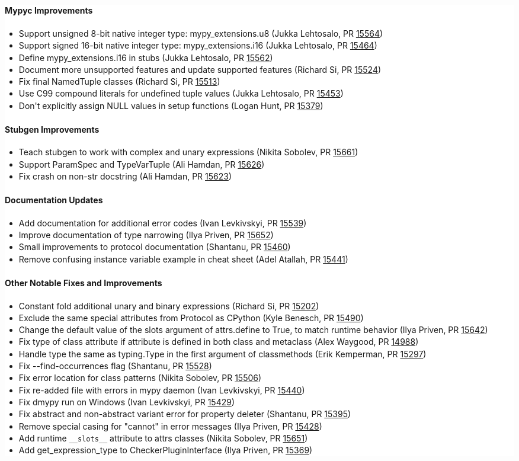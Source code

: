 #### Mypyc Improvements

*   Support unsigned 8-bit native integer type: mypy\_extensions.u8 (Jukka Lehtosalo, PR [15564](https://github.com/python/mypy/pull/15564))
*   Support signed 16-bit native integer type: mypy\_extensions.i16 (Jukka Lehtosalo, PR [15464](https://github.com/python/mypy/pull/15464))
*   Define mypy\_extensions.i16 in stubs (Jukka Lehtosalo, PR [15562](https://github.com/python/mypy/pull/15562))
*   Document more unsupported features and update supported features (Richard Si, PR [15524](https://github.com/python/mypy/pull/15524))
*   Fix final NamedTuple classes (Richard Si, PR [15513](https://github.com/python/mypy/pull/15513))
*   Use C99 compound literals for undefined tuple values (Jukka Lehtosalo, PR [15453](https://github.com/python/mypy/pull/15453))
*   Don't explicitly assign NULL values in setup functions (Logan Hunt, PR [15379](https://github.com/python/mypy/pull/15379))

#### Stubgen Improvements

*   Teach stubgen to work with complex and unary expressions (Nikita Sobolev, PR [15661](https://github.com/python/mypy/pull/15661))
*   Support ParamSpec and TypeVarTuple (Ali Hamdan, PR [15626](https://github.com/python/mypy/pull/15626))
*   Fix crash on non-str docstring (Ali Hamdan, PR [15623](https://github.com/python/mypy/pull/15623))

#### Documentation Updates

*   Add documentation for additional error codes (Ivan Levkivskyi, PR [15539](https://github.com/python/mypy/pull/15539))
*   Improve documentation of type narrowing (Ilya Priven, PR [15652](https://github.com/python/mypy/pull/15652))
*   Small improvements to protocol documentation (Shantanu, PR [15460](https://github.com/python/mypy/pull/15460))
*   Remove confusing instance variable example in cheat sheet (Adel Atallah, PR [15441](https://github.com/python/mypy/pull/15441))

#### Other Notable Fixes and Improvements

*   Constant fold additional unary and binary expressions (Richard Si, PR [15202](https://github.com/python/mypy/pull/15202))
*   Exclude the same special attributes from Protocol as CPython (Kyle Benesch, PR [15490](https://github.com/python/mypy/pull/15490))
*   Change the default value of the slots argument of attrs.define to True, to match runtime behavior (Ilya Priven, PR [15642](https://github.com/python/mypy/pull/15642))
*   Fix type of class attribute if attribute is defined in both class and metaclass (Alex Waygood, PR [14988](https://github.com/python/mypy/pull/14988))
*   Handle type the same as typing.Type in the first argument of classmethods (Erik Kemperman, PR [15297](https://github.com/python/mypy/pull/15297))
*   Fix \--find-occurrences flag (Shantanu, PR [15528](https://github.com/python/mypy/pull/15528))
*   Fix error location for class patterns (Nikita Sobolev, PR [15506](https://github.com/python/mypy/pull/15506))
*   Fix re-added file with errors in mypy daemon (Ivan Levkivskyi, PR [15440](https://github.com/python/mypy/pull/15440))
*   Fix dmypy run on Windows (Ivan Levkivskyi, PR [15429](https://github.com/python/mypy/pull/15429))
*   Fix abstract and non-abstract variant error for property deleter (Shantanu, PR [15395](https://github.com/python/mypy/pull/15395))
*   Remove special casing for "cannot" in error messages (Ilya Priven, PR [15428](https://github.com/python/mypy/pull/15428))
*   Add runtime `__slots__` attribute to attrs classes (Nikita Sobolev, PR [15651](https://github.com/python/mypy/pull/15651))
*   Add get\_expression\_type to CheckerPluginInterface (Ilya Priven, PR [15369](https://github.com/python/mypy/pull/15369))